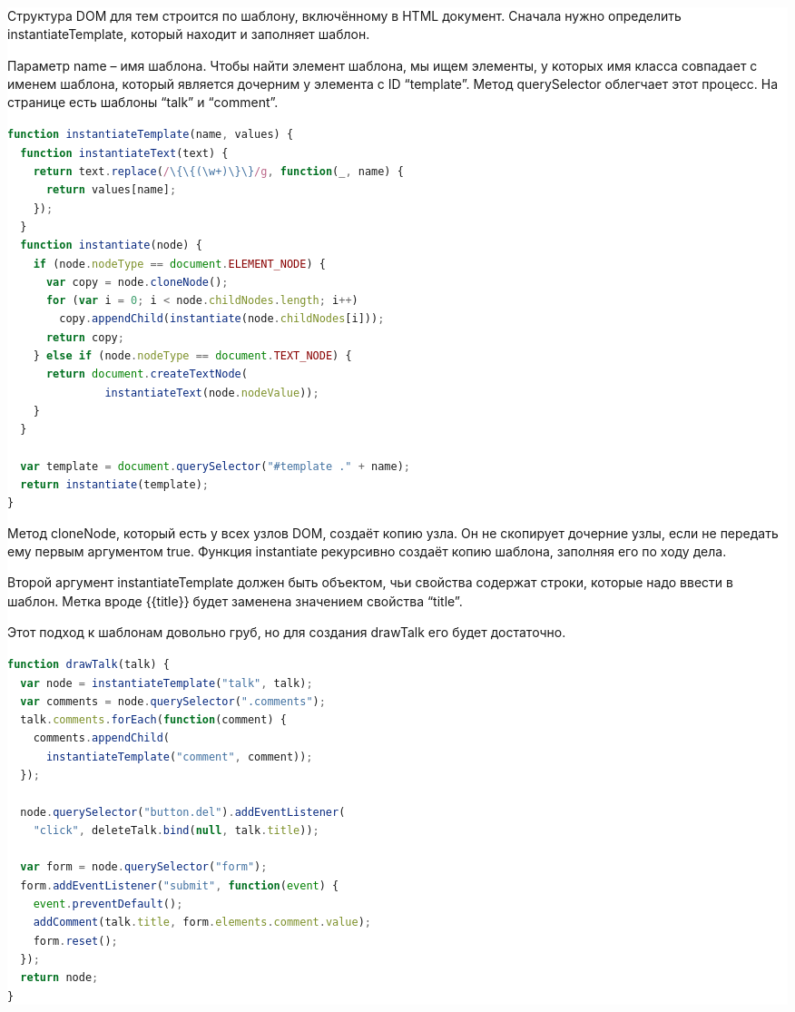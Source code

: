 Структура DOM для тем строится по шаблону, включённому в HTML документ. Сначала нужно определить instantiateTemplate, который находит и заполняет шаблон.

Параметр name – имя шаблона. Чтобы найти элемент шаблона, мы ищем элементы, у которых имя класса совпадает с именем шаблона, который является дочерним у элемента с ID “template”. Метод querySelector облегчает этот процесс. На странице есть шаблоны “talk” и “comment”.

```js
function instantiateTemplate(name, values) {
  function instantiateText(text) {
    return text.replace(/\{\{(\w+)\}\}/g, function(_, name) {
      return values[name];
    });
  }
  function instantiate(node) {
    if (node.nodeType == document.ELEMENT_NODE) {
      var copy = node.cloneNode();
      for (var i = 0; i < node.childNodes.length; i++)
        copy.appendChild(instantiate(node.childNodes[i]));
      return copy;
    } else if (node.nodeType == document.TEXT_NODE) {
      return document.createTextNode(
               instantiateText(node.nodeValue));
    }
  }

  var template = document.querySelector("#template ." + name);
  return instantiate(template);
}
```

Метод cloneNode, который есть у всех узлов DOM, создаёт копию узла. Он не скопирует дочерние узлы, если не передать ему первым аргументом true. Функция instantiate рекурсивно создаёт копию шаблона, заполняя его по ходу дела.

Второй аргумент instantiateTemplate должен быть объектом, чьи свойства содержат строки, которые надо ввести в шаблон. Метка вроде {{title}} будет заменена значением свойства “title”.

Этот подход к шаблонам довольно груб, но для создания drawTalk его будет достаточно.

```js
function drawTalk(talk) {
  var node = instantiateTemplate("talk", talk);
  var comments = node.querySelector(".comments");
  talk.comments.forEach(function(comment) {
    comments.appendChild(
      instantiateTemplate("comment", comment));
  });

  node.querySelector("button.del").addEventListener(
    "click", deleteTalk.bind(null, talk.title));

  var form = node.querySelector("form");
  form.addEventListener("submit", function(event) {
    event.preventDefault();
    addComment(talk.title, form.elements.comment.value);
    form.reset();
  });
  return node;
}
```

